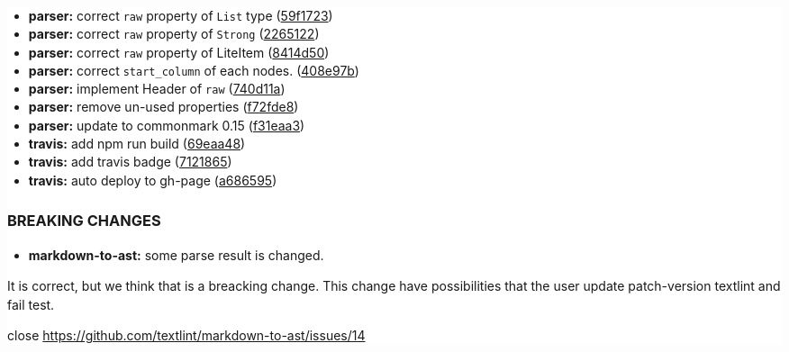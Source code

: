 -   **parser:** correct `raw` property of `List` type ([59f1723](https://github.com/textlint/textlint/commit/59f1723))
-   **parser:** correct `raw` property of `Strong` ([2265122](https://github.com/textlint/textlint/commit/2265122))
-   **parser:** correct `raw` property of LiteItem ([8414d50](https://github.com/textlint/textlint/commit/8414d50))
-   **parser:** correct `start_column` of each nodes. ([408e97b](https://github.com/textlint/textlint/commit/408e97b))
-   **parser:** implement Header of `raw` ([740d11a](https://github.com/textlint/textlint/commit/740d11a))
-   **parser:** remove un-used properties ([f72fde8](https://github.com/textlint/textlint/commit/f72fde8))
-   **parser:** update to commonmark 0.15 ([f31eaa3](https://github.com/textlint/textlint/commit/f31eaa3))
-   **travis:** add npm run build ([69eaa48](https://github.com/textlint/textlint/commit/69eaa48))
-   **travis:** add travis badge ([7121865](https://github.com/textlint/textlint/commit/7121865))
-   **travis:** auto deploy to gh-page ([a686595](https://github.com/textlint/textlint/commit/a686595))

### BREAKING CHANGES

-   **markdown-to-ast:** some parse result is changed.

It is correct, but we think that is a breacking change.
This change have possibilities that the user update patch-version textlint and fail test.

close https://github.com/textlint/markdown-to-ast/issues/14
